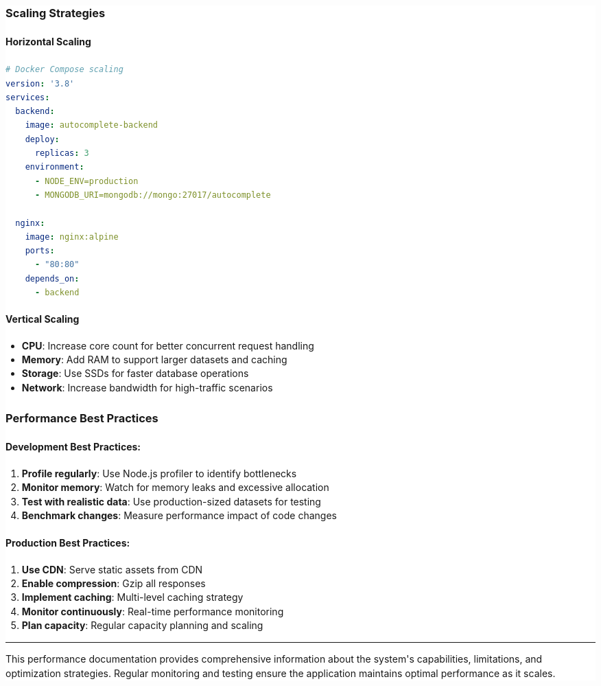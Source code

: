 ### Scaling Strategies

#### Horizontal Scaling
```yaml
# Docker Compose scaling
version: '3.8'
services:
  backend:
    image: autocomplete-backend
    deploy:
      replicas: 3
    environment:
      - NODE_ENV=production
      - MONGODB_URI=mongodb://mongo:27017/autocomplete
  
  nginx:
    image: nginx:alpine
    ports:
      - "80:80"
    depends_on:
      - backend
```

#### Vertical Scaling
- **CPU**: Increase core count for better concurrent request handling
- **Memory**: Add RAM to support larger datasets and caching
- **Storage**: Use SSDs for faster database operations
- **Network**: Increase bandwidth for high-traffic scenarios

### Performance Best Practices

#### Development Best Practices:
1. **Profile regularly**: Use Node.js profiler to identify bottlenecks
2. **Monitor memory**: Watch for memory leaks and excessive allocation
3. **Test with realistic data**: Use production-sized datasets for testing
4. **Benchmark changes**: Measure performance impact of code changes

#### Production Best Practices:
1. **Use CDN**: Serve static assets from CDN
2. **Enable compression**: Gzip all responses
3. **Implement caching**: Multi-level caching strategy
4. **Monitor continuously**: Real-time performance monitoring
5. **Plan capacity**: Regular capacity planning and scaling

---

This performance documentation provides comprehensive information about the system's capabilities, limitations, and optimization strategies. Regular monitoring and testing ensure the application maintains optimal performance as it scales.